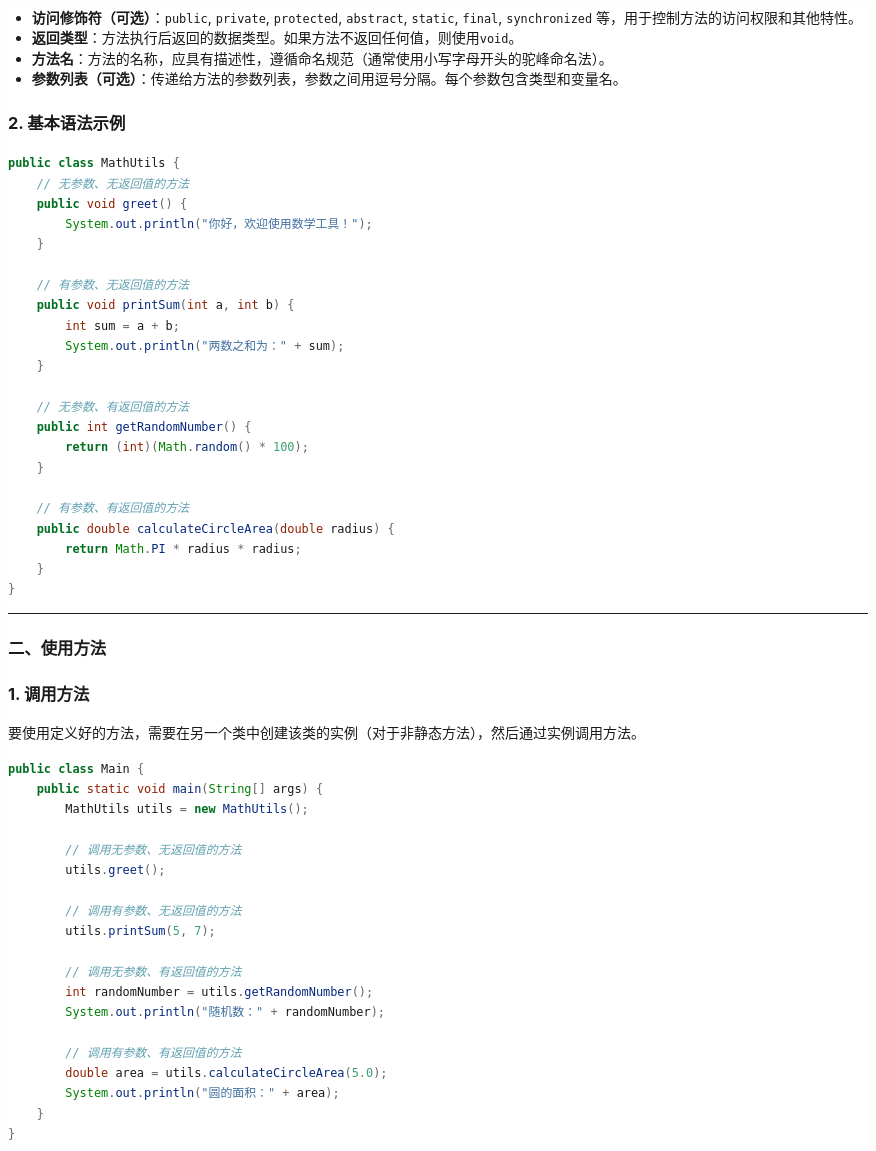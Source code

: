 - **访问修饰符（可选）**：`public`, `private`, `protected`, `abstract`, `static`, `final`, `synchronized` 等，用于控制方法的访问权限和其他特性。
- **返回类型**：方法执行后返回的数据类型。如果方法不返回任何值，则使用`void`。
- **方法名**：方法的名称，应具有描述性，遵循命名规范（通常使用小写字母开头的驼峰命名法）。
- **参数列表（可选）**：传递给方法的参数列表，参数之间用逗号分隔。每个参数包含类型和变量名。

### 2. 基本语法示例

```java
public class MathUtils {
    // 无参数、无返回值的方法
    public void greet() {
        System.out.println("你好，欢迎使用数学工具！");
    }

    // 有参数、无返回值的方法
    public void printSum(int a, int b) {
        int sum = a + b;
        System.out.println("两数之和为：" + sum);
    }

    // 无参数、有返回值的方法
    public int getRandomNumber() {
        return (int)(Math.random() * 100);
    }

    // 有参数、有返回值的方法
    public double calculateCircleArea(double radius) {
        return Math.PI * radius * radius;
    }
}
```

---

### 二、使用方法

### 1. 调用方法

要使用定义好的方法，需要在另一个类中创建该类的实例（对于非静态方法），然后通过实例调用方法。

```java
public class Main {
    public static void main(String[] args) {
        MathUtils utils = new MathUtils();

        // 调用无参数、无返回值的方法
        utils.greet();

        // 调用有参数、无返回值的方法
        utils.printSum(5, 7);

        // 调用无参数、有返回值的方法
        int randomNumber = utils.getRandomNumber();
        System.out.println("随机数：" + randomNumber);

        // 调用有参数、有返回值的方法
        double area = utils.calculateCircleArea(5.0);
        System.out.println("圆的面积：" + area);
    }
}
```
